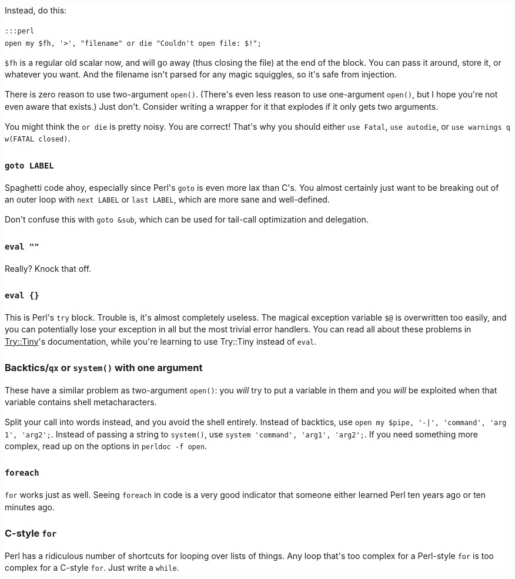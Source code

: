 Instead, do this:

    :::perl
    open my $fh, '>', "filename" or die "Couldn't open file: $!";

`$fh` is a regular old scalar now, and will go away (thus closing the file) at the end of the block.  You can pass it around, store it, or whatever you want.  And the filename isn't parsed for any magic squiggles, so it's safe from injection.

There is zero reason to use two-argument `open()`.  (There's even less reason to use one-argument `open()`, but I hope you're not even aware that exists.)  Just don't.  Consider writing a wrapper for it that explodes if it only gets two arguments.

You might think the `or die` is pretty noisy.  You are correct!  That's why you should either `use Fatal`, `use autodie`, or `use warnings qw(FATAL closed)`.

### `goto LABEL`

Spaghetti code ahoy, especially since Perl's `goto` is even more lax than C's.  You almost certainly just want to be breaking out of an outer loop with `next LABEL` or `last LABEL`, which are more sane and well-defined.

Don't confuse this with `goto &sub`, which can be used for tail-call optimization and delegation.

### `eval ""`

Really?  Knock that off.

### `eval {}`

This is Perl's `try` block.  Trouble is, it's almost completely useless.  The magical exception variable `$@` is overwritten too easily, and you can potentially lose your exception in all but the most trivial error handlers.  You can read all about these problems in [Try::Tiny][]'s documentation, while you're learning to use Try::Tiny instead of `eval`.

### Backtics/`qx` or `system()` with one argument

These have a similar problem as two-argument `open()`: you _will_ try to put a variable in them and you _will_ be exploited when that variable contains shell metacharacters.

Split your call into words instead, and you avoid the shell entirely.  Instead of backtics, use `open my $pipe, '-|', 'command', 'arg1', 'arg2';`.  Instead of passing a string to `system()`, use `system 'command', 'arg1', 'arg2';`.  If you need something more complex, read up on the options in `perldoc -f open`.

### `foreach`

`for` works just as well.  Seeing `foreach` in code is a very good indicator that someone either learned Perl ten years ago or ten minutes ago.

### C-style `for`

Perl has a ridiculous number of shortcuts for looping over lists of things.  Any loop that's too complex for a Perl-style `for` is too complex for a C-style `for`.  Just write a `while`.


[common::sense]: http://search.cpan.org/perldoc?common::sense
[Moose]: http://search.cpan.org/perldoc?Moose
[Try::Tiny]: http://search.cpan.org/perldoc?Try::Tiny